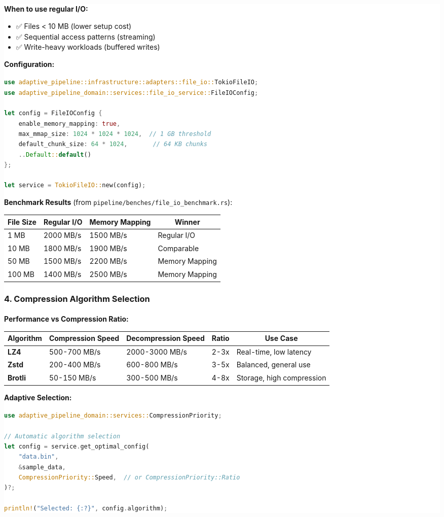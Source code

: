 **When to use regular I/O:**
- ✅ Files < 10 MB (lower setup cost)
- ✅ Sequential access patterns (streaming)
- ✅ Write-heavy workloads (buffered writes)

**Configuration:**

```rust
use adaptive_pipeline::infrastructure::adapters::file_io::TokioFileIO;
use adaptive_pipeline_domain::services::file_io_service::FileIOConfig;

let config = FileIOConfig {
    enable_memory_mapping: true,
    max_mmap_size: 1024 * 1024 * 1024,  // 1 GB threshold
    default_chunk_size: 64 * 1024,       // 64 KB chunks
    ..Default::default()
};

let service = TokioFileIO::new(config);
```

**Benchmark Results** (from `pipeline/benches/file_io_benchmark.rs`):

| File Size | Regular I/O | Memory Mapping | Winner          |
|-----------|-------------|----------------|-----------------|
| 1 MB      | 2000 MB/s   | 1500 MB/s      | Regular I/O     |
| 10 MB     | 1800 MB/s   | 1900 MB/s      | Comparable      |
| 50 MB     | 1500 MB/s   | 2200 MB/s      | Memory Mapping  |
| 100 MB    | 1400 MB/s   | 2500 MB/s      | Memory Mapping  |

### 4. Compression Algorithm Selection

**Performance vs Compression Ratio:**

| Algorithm | Compression Speed | Decompression Speed | Ratio | Use Case            |
|-----------|-------------------|---------------------|-------|---------------------|
| **LZ4**   | 500-700 MB/s      | 2000-3000 MB/s      | 2-3x  | Real-time, low latency |
| **Zstd**  | 200-400 MB/s      | 600-800 MB/s        | 3-5x  | Balanced, general use |
| **Brotli**| 50-150 MB/s       | 300-500 MB/s        | 4-8x  | Storage, high compression |

**Adaptive Selection:**

```rust
use adaptive_pipeline_domain::services::CompressionPriority;

// Automatic algorithm selection
let config = service.get_optimal_config(
    "data.bin",
    &sample_data,
    CompressionPriority::Speed,  // or CompressionPriority::Ratio
)?;

println!("Selected: {:?}", config.algorithm);
```
